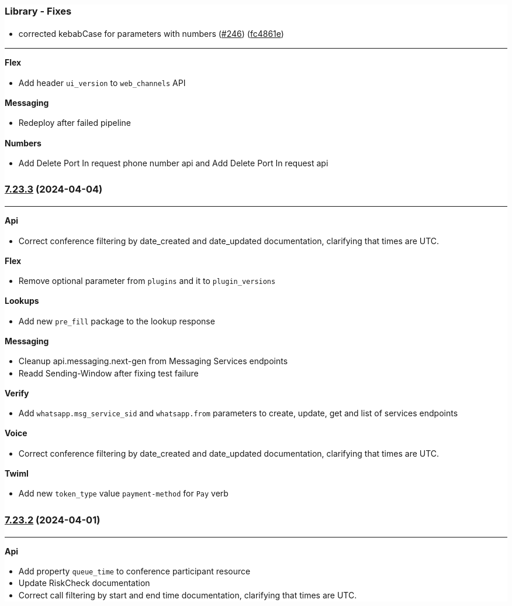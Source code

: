 ### Library - Fixes

* corrected kebabCase for parameters with numbers ([#246](https://github.com/twilio/twilio-cli-core/issues/246)) ([fc4861e](https://github.com/twilio/twilio-cli-core/commit/fc4861ef6a2f1866088ee24adedee47516a7dcb0))

---------------------------
**Flex**
- Add header `ui_version` to `web_channels` API

**Messaging**
- Redeploy after failed pipeline

**Numbers**
- Add Delete Port In request phone number api and Add Delete Port In request api


### [7.23.3](https://github.com/twilio/twilio-cli-core/compare/7.23.2...7.23.3) (2024-04-04)

---------------------------
**Api**
- Correct conference filtering by date_created and date_updated documentation, clarifying that times are UTC.

**Flex**
- Remove optional parameter from `plugins` and it to `plugin_versions`

**Lookups**
- Add new `pre_fill` package to the lookup response

**Messaging**
- Cleanup api.messaging.next-gen from Messaging Services endpoints
- Readd Sending-Window after fixing test failure

**Verify**
- Add `whatsapp.msg_service_sid` and `whatsapp.from` parameters to create, update, get and list of services endpoints

**Voice**
- Correct conference filtering by date_created and date_updated documentation, clarifying that times are UTC.

**Twiml**
- Add new `token_type` value `payment-method` for `Pay` verb


### [7.23.2](https://github.com/twilio/twilio-cli-core/compare/7.23.1...7.23.2) (2024-04-01)

---------------------------
**Api**
- Add property `queue_time` to conference participant resource
- Update RiskCheck documentation
- Correct call filtering by start and end time documentation, clarifying that times are UTC.
